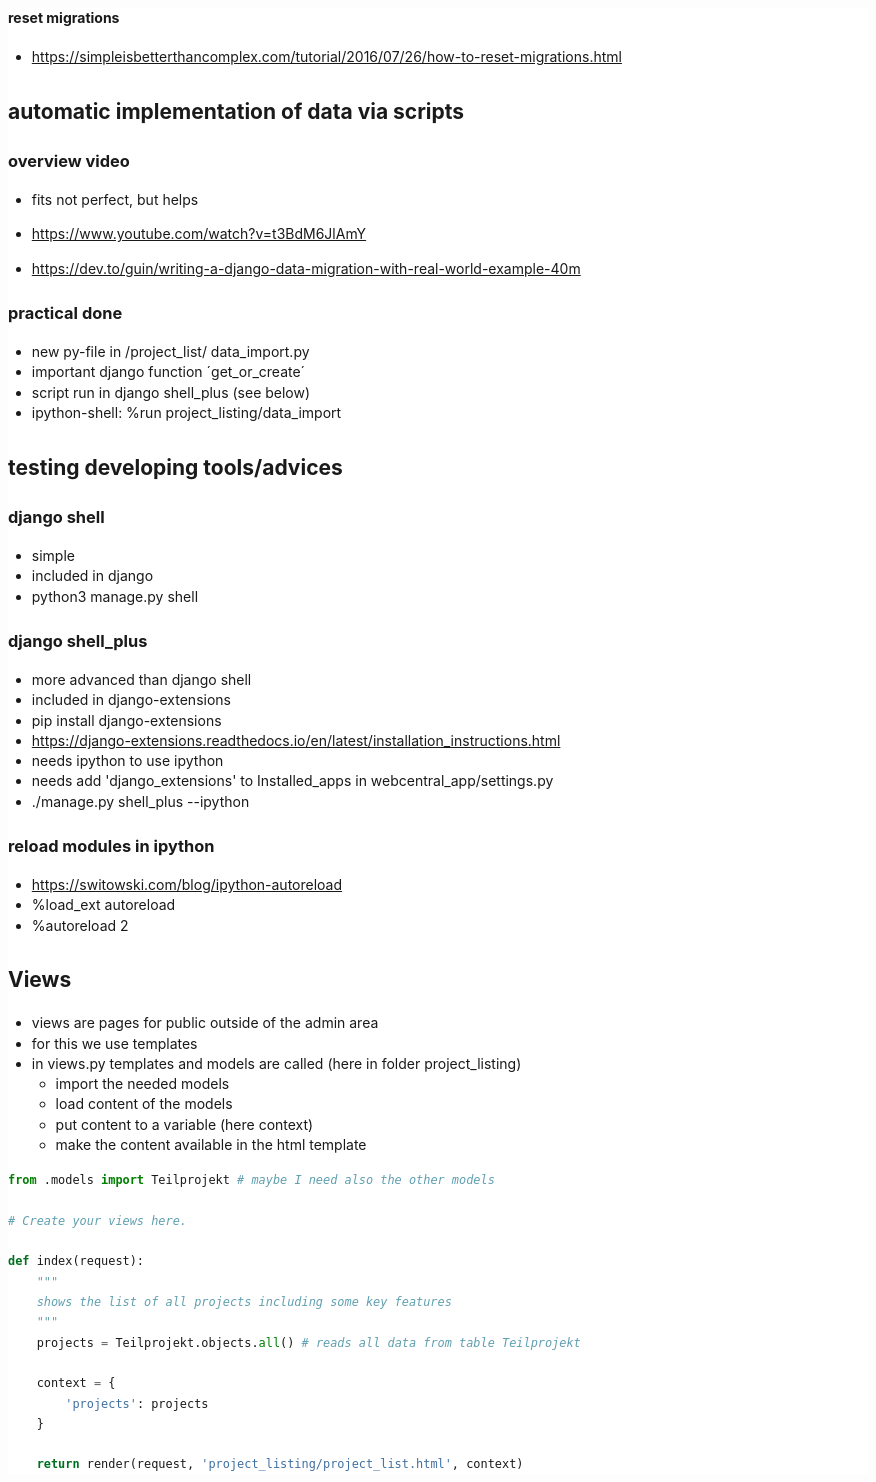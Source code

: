 #### reset migrations
- https://simpleisbetterthancomplex.com/tutorial/2016/07/26/how-to-reset-migrations.html

## automatic implementation of data via scripts
### overview video
- fits not perfect, but helps
- https://www.youtube.com/watch?v=t3BdM6JlAmY

- https://dev.to/guin/writing-a-django-data-migration-with-real-world-example-40m
### practical done
- new py-file in /project_list/ data_import.py 
- important django function ´get_or_create´
- script run in django shell_plus (see below)
- ipython-shell: %run project_listing/data_import
## testing developing tools/advices
### django shell
- simple
- included in django
- python3 manage.py shell

### django shell_plus
- more advanced than django shell
- included in django-extensions
- pip install django-extensions
- https://django-extensions.readthedocs.io/en/latest/installation_instructions.html
- needs ipython to use ipython
- needs add 'django_extensions' to Installed_apps in webcentral_app/settings.py
- ./manage.py shell_plus --ipython
### reload modules in ipython
- https://switowski.com/blog/ipython-autoreload
- %load_ext autoreload
- %autoreload 2

## Views
- views are pages for public outside of the admin area
- for this we use templates
- in views.py templates and models are called (here in folder project_listing)
  - import the needed models
  - load content of the models
  - put content to a variable (here context)
  - make the content available in the html template
```Python
from .models import Teilprojekt # maybe I need also the other models

# Create your views here.

def index(request):
    """
    shows the list of all projects including some key features
    """
    projects = Teilprojekt.objects.all() # reads all data from table Teilprojekt

    context = {
        'projects': projects
    }

    return render(request, 'project_listing/project_list.html', context)

```